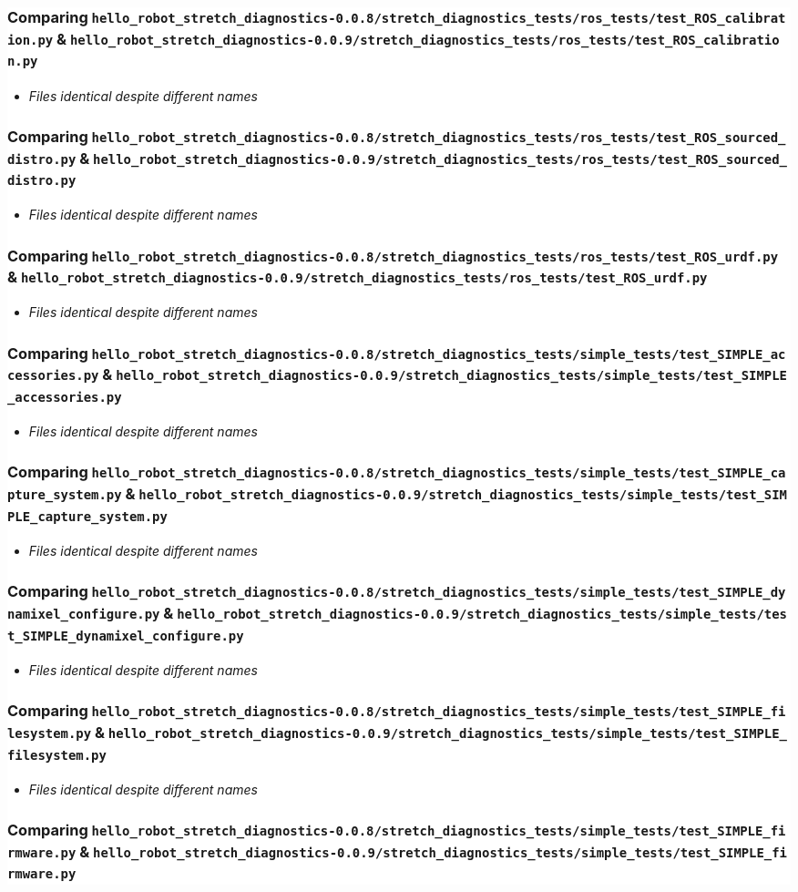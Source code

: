 ### Comparing `hello_robot_stretch_diagnostics-0.0.8/stretch_diagnostics_tests/ros_tests/test_ROS_calibration.py` & `hello_robot_stretch_diagnostics-0.0.9/stretch_diagnostics_tests/ros_tests/test_ROS_calibration.py`

 * *Files identical despite different names*

### Comparing `hello_robot_stretch_diagnostics-0.0.8/stretch_diagnostics_tests/ros_tests/test_ROS_sourced_distro.py` & `hello_robot_stretch_diagnostics-0.0.9/stretch_diagnostics_tests/ros_tests/test_ROS_sourced_distro.py`

 * *Files identical despite different names*

### Comparing `hello_robot_stretch_diagnostics-0.0.8/stretch_diagnostics_tests/ros_tests/test_ROS_urdf.py` & `hello_robot_stretch_diagnostics-0.0.9/stretch_diagnostics_tests/ros_tests/test_ROS_urdf.py`

 * *Files identical despite different names*

### Comparing `hello_robot_stretch_diagnostics-0.0.8/stretch_diagnostics_tests/simple_tests/test_SIMPLE_accessories.py` & `hello_robot_stretch_diagnostics-0.0.9/stretch_diagnostics_tests/simple_tests/test_SIMPLE_accessories.py`

 * *Files identical despite different names*

### Comparing `hello_robot_stretch_diagnostics-0.0.8/stretch_diagnostics_tests/simple_tests/test_SIMPLE_capture_system.py` & `hello_robot_stretch_diagnostics-0.0.9/stretch_diagnostics_tests/simple_tests/test_SIMPLE_capture_system.py`

 * *Files identical despite different names*

### Comparing `hello_robot_stretch_diagnostics-0.0.8/stretch_diagnostics_tests/simple_tests/test_SIMPLE_dynamixel_configure.py` & `hello_robot_stretch_diagnostics-0.0.9/stretch_diagnostics_tests/simple_tests/test_SIMPLE_dynamixel_configure.py`

 * *Files identical despite different names*

### Comparing `hello_robot_stretch_diagnostics-0.0.8/stretch_diagnostics_tests/simple_tests/test_SIMPLE_filesystem.py` & `hello_robot_stretch_diagnostics-0.0.9/stretch_diagnostics_tests/simple_tests/test_SIMPLE_filesystem.py`

 * *Files identical despite different names*

### Comparing `hello_robot_stretch_diagnostics-0.0.8/stretch_diagnostics_tests/simple_tests/test_SIMPLE_firmware.py` & `hello_robot_stretch_diagnostics-0.0.9/stretch_diagnostics_tests/simple_tests/test_SIMPLE_firmware.py`
